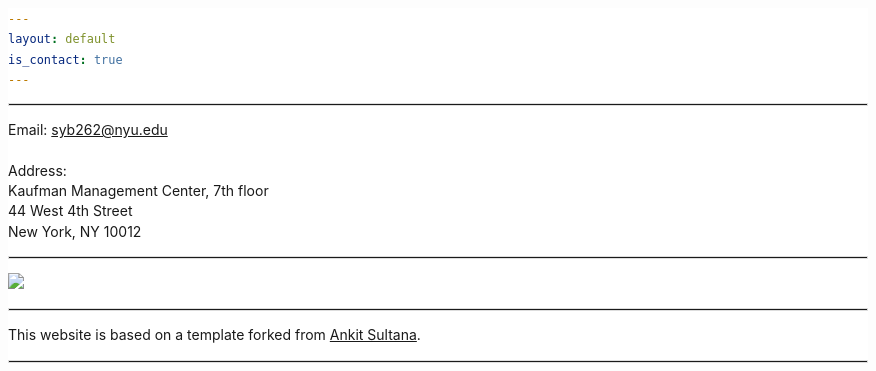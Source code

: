 ```yaml
---
layout: default
is_contact: true
---
```


<hr style="border: 1px solid #ddd;"/>

Email: <a href="mailto:syb262@nyu.edu">syb262@nyu.edu</a><br><br>
Address: <br>
Kaufman Management Center, 7th floor<br>
44 West 4th Street<br>
New York, NY 10012<br>


<hr style="border: 1px solid #ddd;"/>

<img src="/loc.png" style="width:100%; max-width:600px;"/>

<hr style="border: 1px solid #ddd;"/>

<p>This website is based on a template forked from 
<a href="https://github.com/ankitsultana/researcher" target="_blank">Ankit Sultana</a>.</p>

<hr style="border: 1px solid #ddd;"/>


